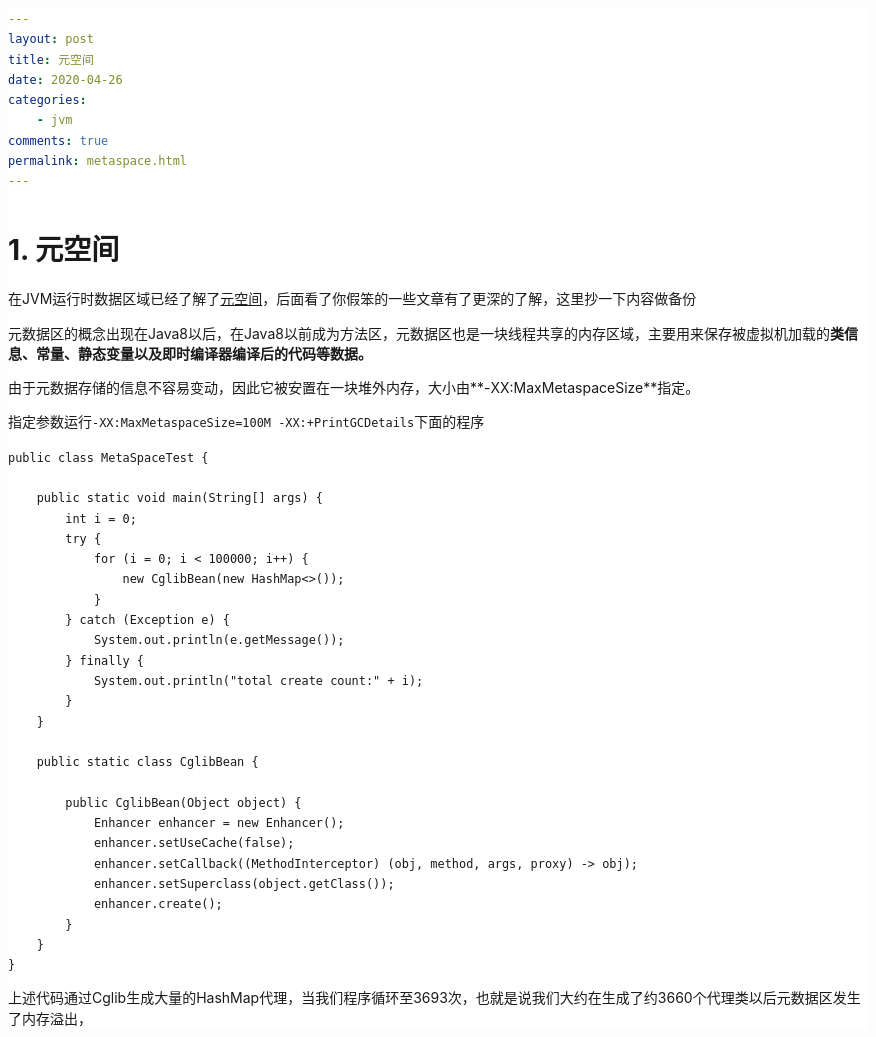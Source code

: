 ```yaml
---
layout: post
title: 元空间
date: 2020-04-26
categories:
    - jvm
comments: true
permalink: metaspace.html
---
```


# 1. 元空间

在JVM运行时数据区域已经了解了[元空间](https://edgar615.github.io/jvm-runtime-data-area.html)，后面看了你假笨的一些文章有了更深的了解，这里抄一下内容做备份

元数据区的概念出现在Java8以后，在Java8以前成为方法区，元数据区也是一块线程共享的内存区域，主要用来保存被虚拟机加载的**类信息、常量、静态变量以及即时编译器编译后的代码等数据。**

由于元数据存储的信息不容易变动，因此它被安置在一块堆外内存，大小由**-XX:MaxMetaspaceSize**指定。

指定参数运行`-XX:MaxMetaspaceSize=100M -XX:+PrintGCDetails`下面的程序

```
public class MetaSpaceTest {

    public static void main(String[] args) {
        int i = 0;
        try {
            for (i = 0; i < 100000; i++) {
                new CglibBean(new HashMap<>());
            }
        } catch (Exception e) {
            System.out.println(e.getMessage());
        } finally {
            System.out.println("total create count:" + i);
        }
    }

    public static class CglibBean {

        public CglibBean(Object object) {
            Enhancer enhancer = new Enhancer();
            enhancer.setUseCache(false);
            enhancer.setCallback((MethodInterceptor) (obj, method, args, proxy) -> obj);
            enhancer.setSuperclass(object.getClass());
            enhancer.create();
        }
    }
}
```

上述代码通过Cglib生成大量的HashMap代理，当我们程序循环至3693次，也就是说我们大约在生成了约3660个代理类以后元数据区发生了内存溢出，
